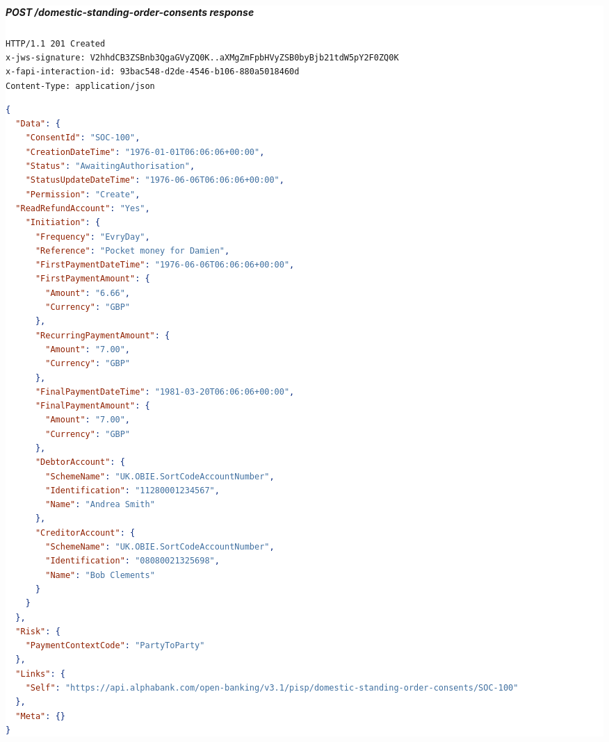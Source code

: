 ##### POST /domestic-standing-order-consents response

```
HTTP/1.1 201 Created
x-jws-signature: V2hhdCB3ZSBnb3QgaGVyZQ0K..aXMgZmFpbHVyZSB0byBjb21tdW5pY2F0ZQ0K
x-fapi-interaction-id: 93bac548-d2de-4546-b106-880a5018460d
Content-Type: application/json
```

```json
{
  "Data": {
	"ConsentId": "SOC-100",
	"CreationDateTime": "1976-01-01T06:06:06+00:00",
	"Status": "AwaitingAuthorisation",
	"StatusUpdateDateTime": "1976-06-06T06:06:06+00:00",
	"Permission": "Create",
  "ReadRefundAccount": "Yes",
    "Initiation": {
	  "Frequency": "EvryDay",
	  "Reference": "Pocket money for Damien",
	  "FirstPaymentDateTime": "1976-06-06T06:06:06+00:00",
	  "FirstPaymentAmount": {
        "Amount": "6.66",
        "Currency": "GBP"
	  },
	  "RecurringPaymentAmount": {
        "Amount": "7.00",
        "Currency": "GBP"
	  },
	  "FinalPaymentDateTime": "1981-03-20T06:06:06+00:00",
	  "FinalPaymentAmount": {
        "Amount": "7.00",
        "Currency": "GBP"
	  },
      "DebtorAccount": {
        "SchemeName": "UK.OBIE.SortCodeAccountNumber",
        "Identification": "11280001234567",
        "Name": "Andrea Smith"
      },
      "CreditorAccount": {
        "SchemeName": "UK.OBIE.SortCodeAccountNumber",
        "Identification": "08080021325698",
        "Name": "Bob Clements"
      }
    }
  },
  "Risk": {
    "PaymentContextCode": "PartyToParty"
  },
  "Links": {
    "Self": "https://api.alphabank.com/open-banking/v3.1/pisp/domestic-standing-order-consents/SOC-100"
  },
  "Meta": {}
}

```
